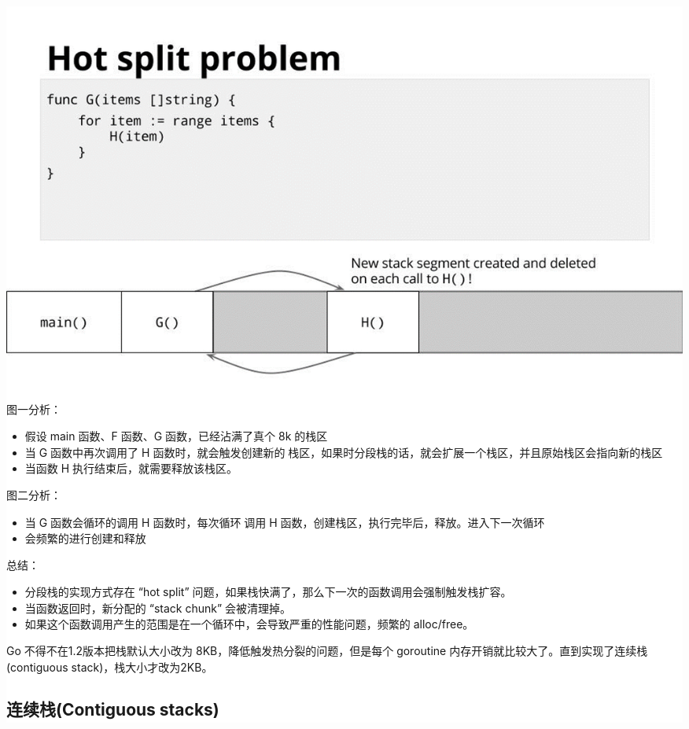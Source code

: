 ![分段栈的 hot split 问题2](https://github.com/Nevermore12321/LeetCode/blob/blog/go%E8%BF%9B%E9%98%B6%E8%AE%AD%E7%BB%83%E8%90%A5/%E5%88%86%E6%AE%B5%E6%A0%88%E7%9A%84hot-split%E9%97%AE%E9%A2%982.png?raw=true)

图一分析：
- 假设 main 函数、F 函数、G 函数，已经沾满了真个 8k 的栈区
- 当 G 函数中再次调用了 H 函数时，就会触发创建新的 栈区，如果时分段栈的话，就会扩展一个栈区，并且原始栈区会指向新的栈区
- 当函数 H 执行结束后，就需要释放该栈区。

图二分析：
- 当 G 函数会循环的调用 H 函数时，每次循环 调用 H 函数，创建栈区，执行完毕后，释放。进入下一次循环
- 会频繁的进行创建和释放


总结：

- 分段栈的实现方式存在 “hot split” 问题，如果栈快满了，那么下一次的函数调用会强制触发栈扩容。
- 当函数返回时，新分配的 “stack chunk” 会被清理掉。
- 如果这个函数调用产生的范围是在一个循环中，会导致严重的性能问题，频繁的 alloc/free。


Go 不得不在1.2版本把栈默认大小改为 8KB，降低触发热分裂的问题，但是每个 goroutine 内存开销就比较大了。直到实现了连续栈(contiguous stack)，栈大小才改为2KB。




## 连续栈(Contiguous stacks)
